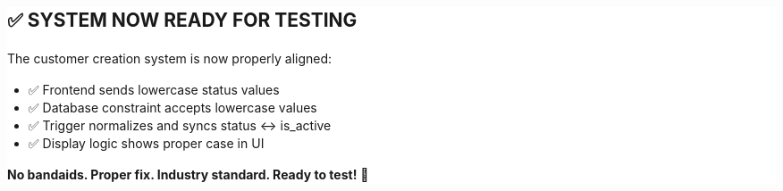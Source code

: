 ## ✅ SYSTEM NOW READY FOR TESTING

The customer creation system is now properly aligned:
- ✅ Frontend sends lowercase status values
- ✅ Database constraint accepts lowercase values
- ✅ Trigger normalizes and syncs status ↔ is_active
- ✅ Display logic shows proper case in UI

**No bandaids. Proper fix. Industry standard. Ready to test!** 🎉

